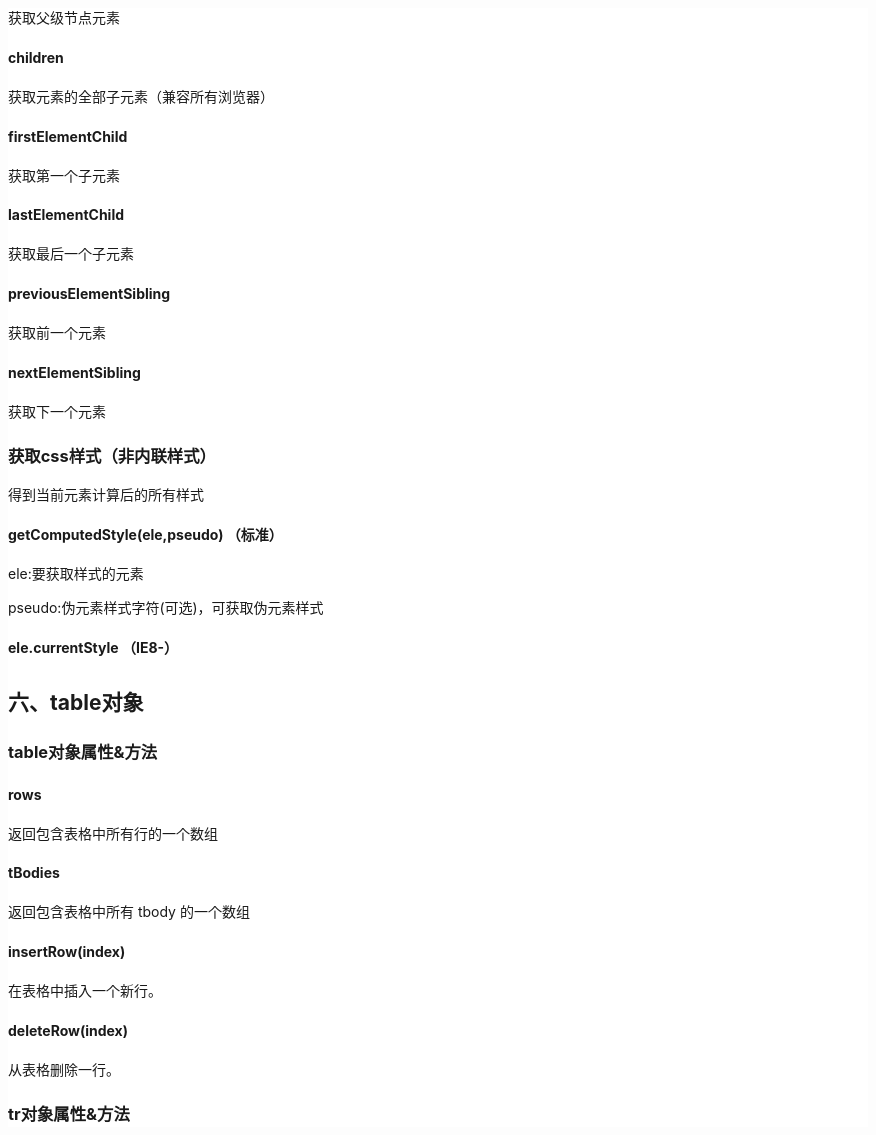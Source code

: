 获取父级节点元素

#### children

获取元素的全部子元素（兼容所有浏览器）

#### firstElementChild 

获取第一个子元素

#### lastElementChild 

获取最后一个子元素

#### previousElementSibling 

获取前一个元素

#### nextElementSibling

获取下一个元素

### 获取css样式（非内联样式）

得到当前元素计算后的所有样式 

#### getComputedStyle(ele,pseudo) （标准）

ele:要获取样式的元素

pseudo:伪元素样式字符(可选)，可获取伪元素样式

#### ele.currentStyle （IE8-）

## 六、table对象

### table对象属性&方法

#### rows

返回包含表格中所有行的一个数组

#### tBodies

返回包含表格中所有 tbody 的一个数组

#### insertRow(index)

在表格中插入一个新行。

#### deleteRow(index)

从表格删除一行。

### tr对象属性&方法
